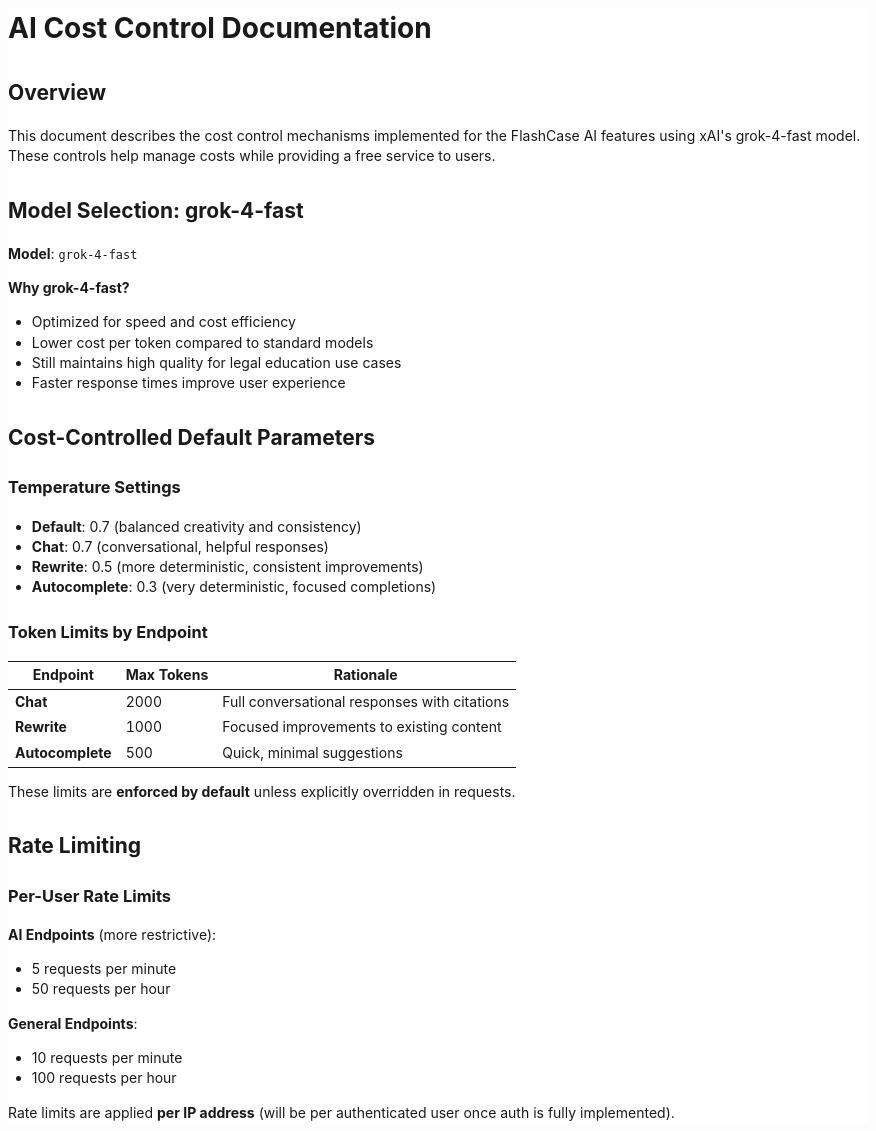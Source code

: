 # AI Cost Control Documentation

## Overview

This document describes the cost control mechanisms implemented for the FlashCase AI features using xAI's grok-4-fast model. These controls help manage costs while providing a free service to users.

## Model Selection: grok-4-fast

**Model**: `grok-4-fast`

**Why grok-4-fast?**
- Optimized for speed and cost efficiency
- Lower cost per token compared to standard models
- Still maintains high quality for legal education use cases
- Faster response times improve user experience

## Cost-Controlled Default Parameters

### Temperature Settings
- **Default**: 0.7 (balanced creativity and consistency)
- **Chat**: 0.7 (conversational, helpful responses)
- **Rewrite**: 0.5 (more deterministic, consistent improvements)
- **Autocomplete**: 0.3 (very deterministic, focused completions)

### Token Limits by Endpoint

| Endpoint | Max Tokens | Rationale |
|----------|------------|-----------|
| **Chat** | 2000 | Full conversational responses with citations |
| **Rewrite** | 1000 | Focused improvements to existing content |
| **Autocomplete** | 500 | Quick, minimal suggestions |

These limits are **enforced by default** unless explicitly overridden in requests.

## Rate Limiting

### Per-User Rate Limits

**AI Endpoints** (more restrictive):
- 5 requests per minute
- 50 requests per hour

**General Endpoints**:
- 10 requests per minute
- 100 requests per hour

Rate limits are applied **per IP address** (will be per authenticated user once auth is fully implemented).
